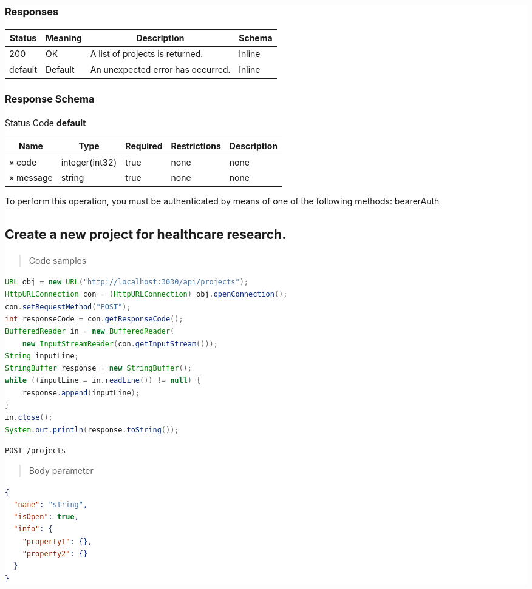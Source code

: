 <h3 id="retrieve-all-project-lists.-responses">Responses</h3>

|Status|Meaning|Description|Schema|
|---|---|---|---|
|200|[OK](https://tools.ietf.org/html/rfc7231#section-6.3.1)|A list of projects is returned.|Inline|
|default|Default|An unexpected error has occurred.|Inline|

<h3 id="retrieve-all-project-lists.-responseschema">Response Schema</h3>

Status Code **default**

|Name|Type|Required|Restrictions|Description|
|---|---|---|---|---|
|» code|integer(int32)|true|none|none|
|» message|string|true|none|none|

<aside class="warning">
To perform this operation, you must be authenticated by means of one of the following methods:
bearerAuth
</aside>

## Create a new project for healthcare research.

> Code samples

```java
URL obj = new URL("http://localhost:3030/api/projects");
HttpURLConnection con = (HttpURLConnection) obj.openConnection();
con.setRequestMethod("POST");
int responseCode = con.getResponseCode();
BufferedReader in = new BufferedReader(
    new InputStreamReader(con.getInputStream()));
String inputLine;
StringBuffer response = new StringBuffer();
while ((inputLine = in.readLine()) != null) {
    response.append(inputLine);
}
in.close();
System.out.println(response.toString());

```

`POST /projects`

> Body parameter

```json
{
  "name": "string",
  "isOpen": true,
  "info": {
    "property1": {},
    "property2": {}
  }
}
```
